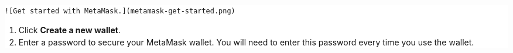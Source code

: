     ![Get started with MetaMask.](metamask-get-started.png)

1. Click **Create a new wallet**.
1. Enter a password to secure your MetaMask wallet. You will need to enter this password every time you use the wallet.
